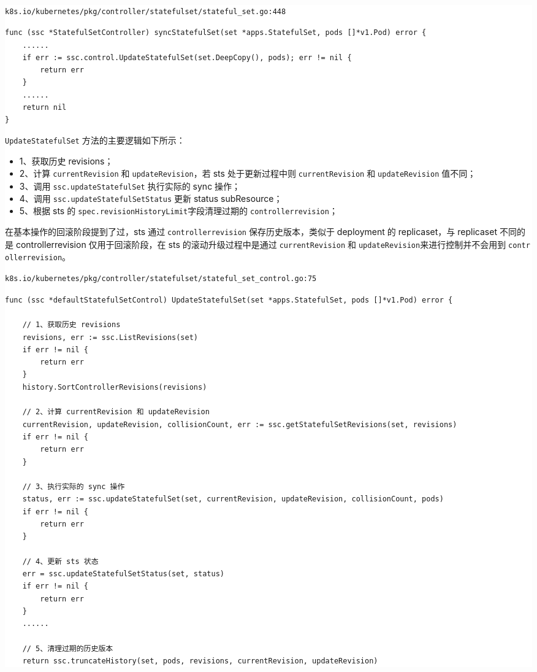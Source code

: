 

`k8s.io/kubernetes/pkg/controller/statefulset/stateful_set.go:448`

```
func (ssc *StatefulSetController) syncStatefulSet(set *apps.StatefulSet, pods []*v1.Pod) error {
    ......
    if err := ssc.control.UpdateStatefulSet(set.DeepCopy(), pods); err != nil {
        return err
    }
    ......
    return nil
}
```



`UpdateStatefulSet` 方法的主要逻辑如下所示：

- 1、获取历史 revisions；
- 2、计算 `currentRevision` 和 `updateRevision`，若 sts 处于更新过程中则 `currentRevision` 和 `updateRevision` 值不同；
- 3、调用 `ssc.updateStatefulSet` 执行实际的 sync 操作；
- 4、调用 `ssc.updateStatefulSetStatus` 更新 status subResource；
- 5、根据 sts 的 `spec.revisionHistoryLimit`字段清理过期的 `controllerrevision`；



在基本操作的回滚阶段提到了过，sts 通过 `controllerrevision` 保存历史版本，类似于 deployment 的 replicaset，与 replicaset 不同的是 controllerrevision 仅用于回滚阶段，在 sts 的滚动升级过程中是通过 `currentRevision` 和 `updateRevision`来进行控制并不会用到 `controllerrevision`。



`k8s.io/kubernetes/pkg/controller/statefulset/stateful_set_control.go:75`

```
func (ssc *defaultStatefulSetControl) UpdateStatefulSet(set *apps.StatefulSet, pods []*v1.Pod) error {

    // 1、获取历史 revisions 
    revisions, err := ssc.ListRevisions(set)
    if err != nil {
        return err
    }
    history.SortControllerRevisions(revisions)

    // 2、计算 currentRevision 和 updateRevision
    currentRevision, updateRevision, collisionCount, err := ssc.getStatefulSetRevisions(set, revisions)
    if err != nil {
        return err
    }

    // 3、执行实际的 sync 操作
    status, err := ssc.updateStatefulSet(set, currentRevision, updateRevision, collisionCount, pods)
    if err != nil {
        return err
    }

    // 4、更新 sts 状态
    err = ssc.updateStatefulSetStatus(set, status)
    if err != nil {
        return err
    }
    ......

    // 5、清理过期的历史版本
    return ssc.truncateHistory(set, pods, revisions, currentRevision, updateRevision)
```